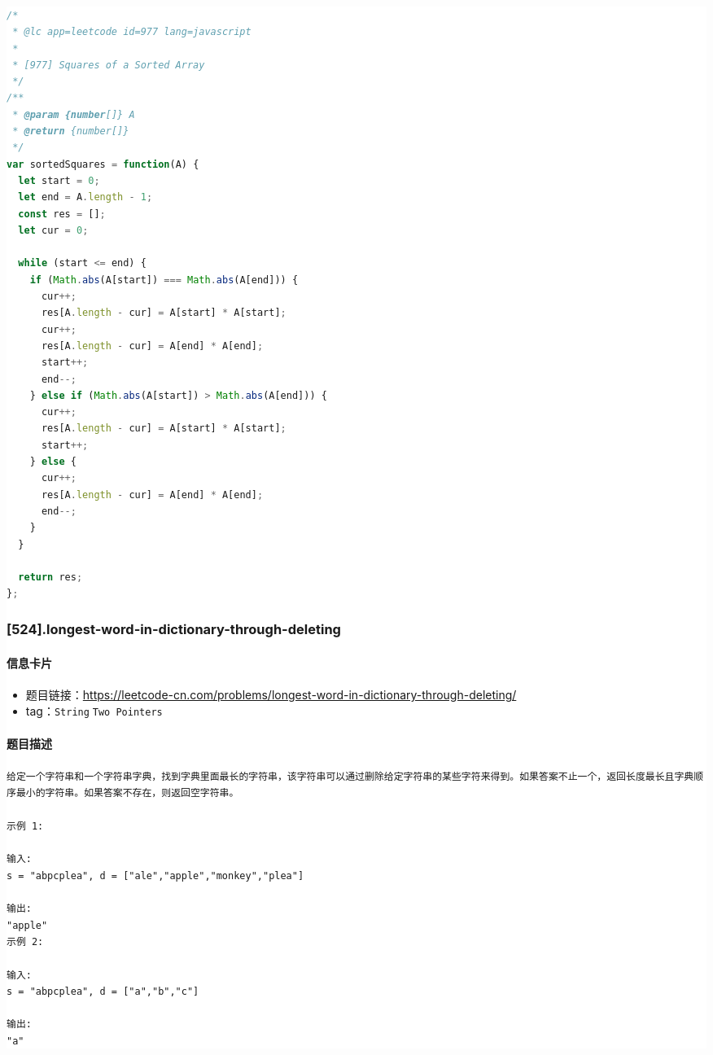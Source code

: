 ```js
/*
 * @lc app=leetcode id=977 lang=javascript
 *
 * [977] Squares of a Sorted Array
 */
/**
 * @param {number[]} A
 * @return {number[]}
 */
var sortedSquares = function(A) {
  let start = 0;
  let end = A.length - 1;
  const res = [];
  let cur = 0;

  while (start <= end) {
    if (Math.abs(A[start]) === Math.abs(A[end])) {
      cur++;
      res[A.length - cur] = A[start] * A[start];
      cur++;
      res[A.length - cur] = A[end] * A[end];
      start++;
      end--;
    } else if (Math.abs(A[start]) > Math.abs(A[end])) {
      cur++;
      res[A.length - cur] = A[start] * A[start];
      start++;
    } else {
      cur++;
      res[A.length - cur] = A[end] * A[end];
      end--;
    }
  }

  return res;
};
```

### [524].longest-word-in-dictionary-through-deleting

#### 信息卡片

- 题目链接：https://leetcode-cn.com/problems/longest-word-in-dictionary-through-deleting/
- tag：`String` `Two Pointers`

#### 题目描述

```
给定一个字符串和一个字符串字典，找到字典里面最长的字符串，该字符串可以通过删除给定字符串的某些字符来得到。如果答案不止一个，返回长度最长且字典顺序最小的字符串。如果答案不存在，则返回空字符串。

示例 1:

输入:
s = "abpcplea", d = ["ale","apple","monkey","plea"]

输出:
"apple"
示例 2:

输入:
s = "abpcplea", d = ["a","b","c"]

输出:
"a"
```